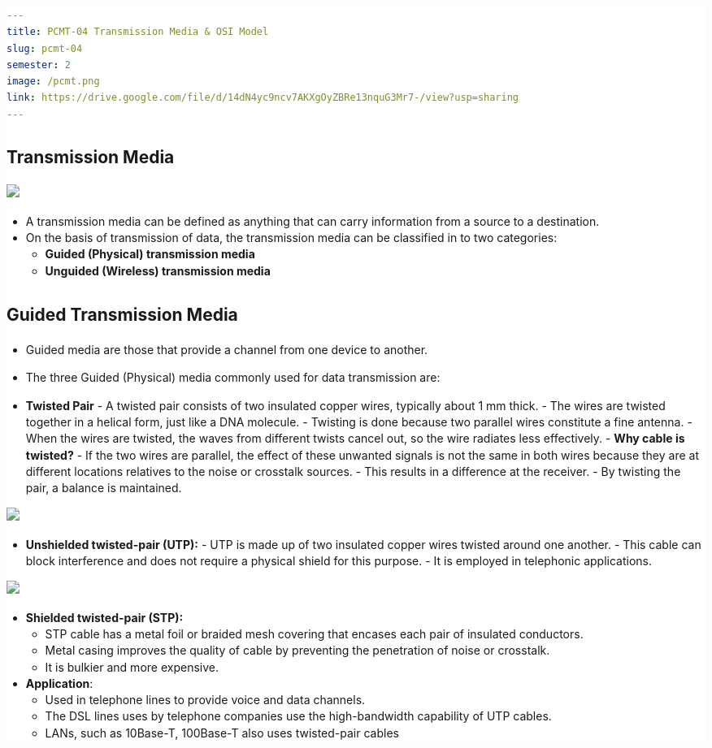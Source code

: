 ```yaml
---
title: PCMT-04 Transmission Media & OSI Model
slug: pcmt-04
semester: 2
image: /pcmt.png
link: https://drive.google.com/file/d/14dN4yc9ncv7AKXgOyZBRe13nquG3Mr7-/view?usp=sharing
---
```


## Transmission Media

![](/pcmt/4pcmt1.png)

- A transmission media can be defined as anything that can carry information from a source to a destination.
- On the basis of transmission of data, the transmission media can be classified in to two categories:
  - **Guided (Physical) transmission media**
  - **Unguided (Wireless) transmission media**

## Guided Transmission Media

- Guided media are those that provide a channel from one device to another.
- The three Guided (Physical) media commonly used for data transmission are:

- **Twisted Pair** - A twisted pair consists of two insulated copper wires, typically about 1 mm thick. - The wires are twisted together in a helical form, just like a DNA molecule. - Twisting is done because two parallel wires constitute a fine antenna. - When the wires are twisted, the waves from different twists cancel out, so the wire radiates less effectively. - **Why cable is twisted?** - If the two wires are parallel, the effect of these unwanted signals is not the same in both wires because they are at different locations relatives to the noise or crosstalk sources. - This results in a difference at the receiver. - By twisting the pair, a balance is maintained.

![](/pcmt/4pcmt2.png)

- **Unshielded twisted-pair (UTP):** - UTP is made up of two insulated copper wires twisted around one another. - This cable can block interference and does not require a physical shield for this purpose. - It is employed in telephonic applications.

![](/pcmt/4pcmt3.png)

- **Shielded twisted-pair (STP):**
  - STP cable has a metal foil or braided mesh covering that encases each pair of insulated conductors.
  - Metal casing improves the quality of cable by preventing the penetration of noise or crosstalk.
  - It is bulkier and more expensive.
- **Application**:
  - Used in telephone lines to provide voice and data channels.
  - The DSL lines uses by telephone companies use the high-bandwidth capability of UTP cables.
  - LANs, such as 10Base-T, 100Base-T also uses twisted-pair cables
